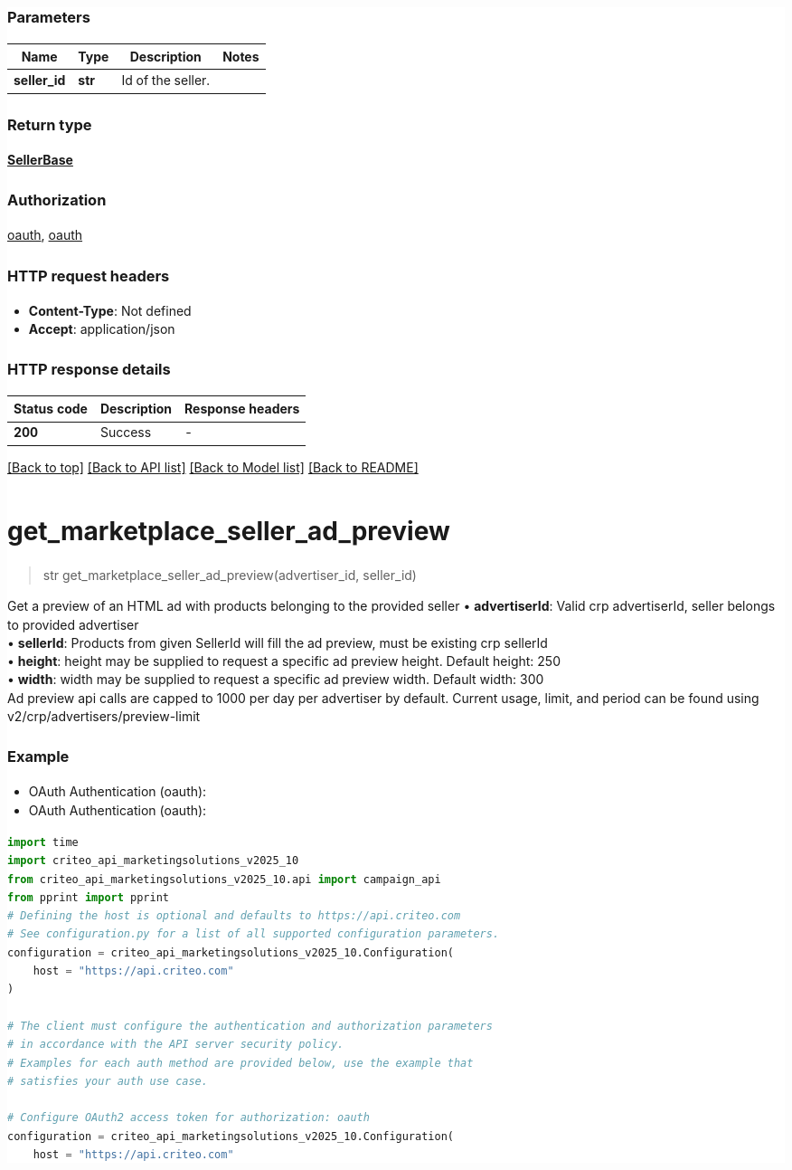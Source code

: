 
### Parameters

Name | Type | Description  | Notes
------------- | ------------- | ------------- | -------------
 **seller_id** | **str**| Id of the seller. |

### Return type

[**SellerBase**](SellerBase.md)

### Authorization

[oauth](../README.md#oauth), [oauth](../README.md#oauth)

### HTTP request headers

 - **Content-Type**: Not defined
 - **Accept**: application/json


### HTTP response details

| Status code | Description | Response headers |
|-------------|-------------|------------------|
**200** | Success |  -  |

[[Back to top]](#) [[Back to API list]](../README.md#documentation-for-api-endpoints) [[Back to Model list]](../README.md#documentation-for-models) [[Back to README]](../README.md)

# **get_marketplace_seller_ad_preview**
> str get_marketplace_seller_ad_preview(advertiser_id, seller_id)



Get a preview of an HTML ad with products belonging to the provided seller  • <b>advertiserId</b>: Valid crp advertiserId, seller belongs to provided advertiser<br />  • <b>sellerId</b>: Products from given SellerId will fill the ad preview, must be existing crp sellerId<br />  • <b>height</b>: height may be supplied to request a specific ad preview height. Default height: 250<br />  • <b>width</b>: width may be supplied to request a specific ad preview width. Default width: 300<br />                Ad preview api calls are capped to 1000 per day per advertiser by default. Current usage, limit, and period can be found using v2/crp/advertisers/preview-limit

### Example

* OAuth Authentication (oauth):
* OAuth Authentication (oauth):

```python
import time
import criteo_api_marketingsolutions_v2025_10
from criteo_api_marketingsolutions_v2025_10.api import campaign_api
from pprint import pprint
# Defining the host is optional and defaults to https://api.criteo.com
# See configuration.py for a list of all supported configuration parameters.
configuration = criteo_api_marketingsolutions_v2025_10.Configuration(
    host = "https://api.criteo.com"
)

# The client must configure the authentication and authorization parameters
# in accordance with the API server security policy.
# Examples for each auth method are provided below, use the example that
# satisfies your auth use case.

# Configure OAuth2 access token for authorization: oauth
configuration = criteo_api_marketingsolutions_v2025_10.Configuration(
    host = "https://api.criteo.com"
```